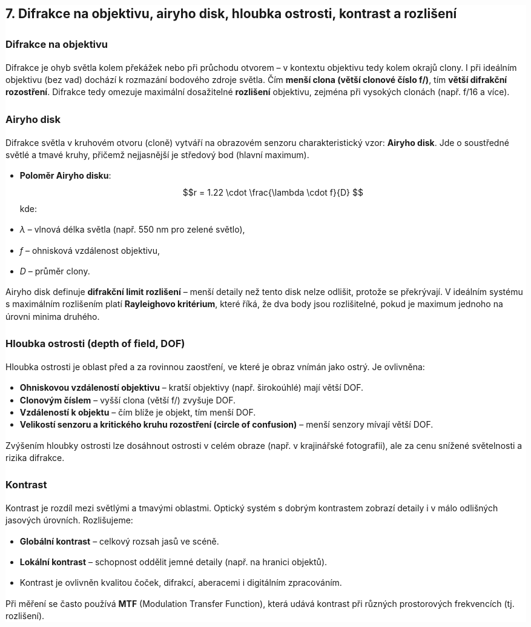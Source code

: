 ## 7. Difrakce na objektivu, airyho disk, hloubka ostrosti, kontrast a rozlišení

### **Difrakce na objektivu**

Difrakce je ohyb světla kolem překážek nebo při průchodu otvorem – v kontextu objektivu tedy kolem okrajů clony. I při ideálním objektivu (bez vad) dochází k rozmazání bodového zdroje světla. Čím **menší clona (větší clonové číslo f/)**, tím **větší difrakční rozostření**. Difrakce tedy omezuje maximální dosažitelné **rozlišení** objektivu, zejména při vysokých clonách (např. f/16 a více).

### **Airyho disk**

Difrakce světla v kruhovém otvoru (cloně) vytváří na obrazovém senzoru charakteristický vzor: **Airyho disk**. Jde o soustředné světlé a tmavé kruhy, přičemž nejjasnější je středový bod (hlavní maximum).

- **Poloměr Airyho disku**:  
$$r = 1.22 \cdot \frac{\lambda \cdot f}{D}  $$
kde:

- $\lambda$ – vlnová délka světla (např. 550 nm pro zelené světlo),
- $f$ – ohnisková vzdálenost objektivu,
- $D$ – průměr clony.

Airyho disk definuje **difrakční limit rozlišení** – menší detaily než tento disk nelze odlišit, protože se překrývají. V ideálním systému s maximálním rozlišením platí **Rayleighovo kritérium**, které říká, že dva body jsou rozlišitelné, pokud je maximum jednoho na úrovni minima druhého.

### **Hloubka ostrosti (depth of field, DOF)**

Hloubka ostrosti je oblast před a za rovinnou zaostření, ve které je obraz vnímán jako ostrý. Je ovlivněna:

- **Ohniskovou vzdáleností objektivu** – kratší objektivy (např. širokoúhlé) mají větší DOF.
- **Clonovým číslem** – vyšší clona (větší f/) zvyšuje DOF.
- **Vzdáleností k objektu** – čím blíže je objekt, tím menší DOF.
- **Velikostí senzoru a kritického kruhu rozostření (circle of confusion)** – menší senzory mívají větší DOF.

Zvýšením hloubky ostrosti lze dosáhnout ostrosti v celém obraze (např. v krajinářské fotografii), ale za cenu snížené světelnosti a rizika difrakce.

### **Kontrast**

Kontrast je rozdíl mezi světlými a tmavými oblastmi. Optický systém s dobrým kontrastem zobrazí detaily i v málo odlišných jasových úrovních. Rozlišujeme:

- **Globální kontrast** – celkový rozsah jasů ve scéně.

- **Lokální kontrast** – schopnost oddělit jemné detaily (např. na hranici objektů).

- Kontrast je ovlivněn kvalitou čoček, difrakcí, aberacemi i digitálním zpracováním.

Při měření se často používá **MTF** (Modulation Transfer Function), která udává kontrast při různých prostorových frekvencích (tj. rozlišení).
